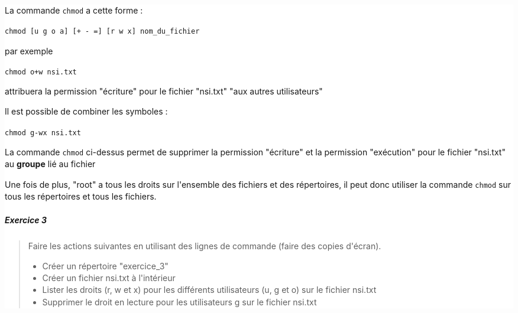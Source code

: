 La commande ```chmod``` a cette forme :

```
chmod [u g o a] [+ - =] [r w x] nom_du_fichier
```

par exemple

```
chmod o+w nsi.txt
```

attribuera la permission "écriture" pour le fichier "nsi.txt" "aux autres utilisateurs"

Il est possible de combiner les symboles :

```
chmod g-wx nsi.txt
```

La commande ```chmod``` ci-dessus permet de supprimer la permission "écriture" et la permission "exécution" pour le fichier "nsi.txt" au **groupe** lié au fichier

Une fois de plus, "root" a tous les droits sur l'ensemble des fichiers et des répertoires, il peut donc utiliser la commande ```chmod``` sur tous les répertoires et tous les fichiers.

##### Exercice 3
> Faire les actions suivantes en utilisant des lignes de commande (faire des copies d'écran).
>- Créer un répertoire "exercice_3"
>- Créer un fichier nsi.txt à l'intérieur
>- Lister les droits (r, w et x) pour les différents utilisateurs (u, g et o) sur le fichier nsi.txt
>- Supprimer le droit en lecture pour les utilisateurs g sur le fichier nsi.txt

